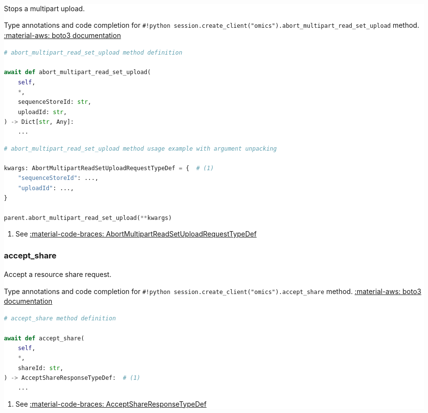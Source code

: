 Stops a multipart upload.

Type annotations and code completion for `#!python session.create_client("omics").abort_multipart_read_set_upload` method.
[:material-aws: boto3 documentation](https://boto3.amazonaws.com/v1/documentation/api/latest/reference/services/omics/client/abort_multipart_read_set_upload.html)

```python
# abort_multipart_read_set_upload method definition

await def abort_multipart_read_set_upload(
    self,
    *,
    sequenceStoreId: str,
    uploadId: str,
) -> Dict[str, Any]:
    ...
```



```python
# abort_multipart_read_set_upload method usage example with argument unpacking

kwargs: AbortMultipartReadSetUploadRequestTypeDef = {  # (1)
    "sequenceStoreId": ...,
    "uploadId": ...,
}

parent.abort_multipart_read_set_upload(**kwargs)
```

1. See [:material-code-braces: AbortMultipartReadSetUploadRequestTypeDef](./type_defs.md#abortmultipartreadsetuploadrequesttypedef) 

### accept\_share

Accept a resource share request.

Type annotations and code completion for `#!python session.create_client("omics").accept_share` method.
[:material-aws: boto3 documentation](https://boto3.amazonaws.com/v1/documentation/api/latest/reference/services/omics/client/accept_share.html)

```python
# accept_share method definition

await def accept_share(
    self,
    *,
    shareId: str,
) -> AcceptShareResponseTypeDef:  # (1)
    ...
```

1. See [:material-code-braces: AcceptShareResponseTypeDef](./type_defs.md#acceptshareresponsetypedef) 
